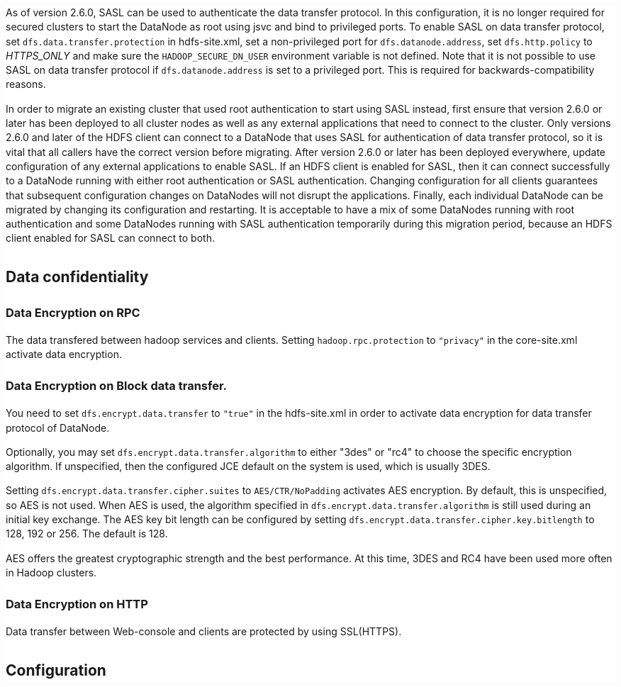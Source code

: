 As of version 2.6.0, SASL can be used to authenticate the data transfer protocol. In this configuration, it is no longer required for secured clusters to start the DataNode as root using jsvc and bind to privileged ports. To enable SASL on data transfer protocol, set `dfs.data.transfer.protection` in hdfs-site.xml, set a non-privileged port for `dfs.datanode.address`, set `dfs.http.policy` to *HTTPS\_ONLY* and make sure the `HADOOP_SECURE_DN_USER` environment variable is not defined. Note that it is not possible to use SASL on data transfer protocol if `dfs.datanode.address` is set to a privileged port. This is required for backwards-compatibility reasons.

In order to migrate an existing cluster that used root authentication to start using SASL instead, first ensure that version 2.6.0 or later has been deployed to all cluster nodes as well as any external applications that need to connect to the cluster. Only versions 2.6.0 and later of the HDFS client can connect to a DataNode that uses SASL for authentication of data transfer protocol, so it is vital that all callers have the correct version before migrating. After version 2.6.0 or later has been deployed everywhere, update configuration of any external applications to enable SASL. If an HDFS client is enabled for SASL, then it can connect successfully to a DataNode running with either root authentication or SASL authentication. Changing configuration for all clients guarantees that subsequent configuration changes on DataNodes will not disrupt the applications. Finally, each individual DataNode can be migrated by changing its configuration and restarting. It is acceptable to have a mix of some DataNodes running with root authentication and some DataNodes running with SASL authentication temporarily during this migration period, because an HDFS client enabled for SASL can connect to both.

Data confidentiality
--------------------

### Data Encryption on RPC

The data transfered between hadoop services and clients. Setting `hadoop.rpc.protection` to `"privacy"` in the core-site.xml activate data encryption.

### Data Encryption on Block data transfer.

You need to set `dfs.encrypt.data.transfer` to `"true"` in the hdfs-site.xml in order to activate data encryption for data transfer protocol of DataNode.

Optionally, you may set `dfs.encrypt.data.transfer.algorithm` to either "3des" or "rc4" to choose the specific encryption algorithm. If unspecified, then the configured JCE default on the system is used, which is usually 3DES.

Setting `dfs.encrypt.data.transfer.cipher.suites` to `AES/CTR/NoPadding` activates AES encryption. By default, this is unspecified, so AES is not used. When AES is used, the algorithm specified in `dfs.encrypt.data.transfer.algorithm` is still used during an initial key exchange. The AES key bit length can be configured by setting `dfs.encrypt.data.transfer.cipher.key.bitlength` to 128, 192 or 256. The default is 128.

AES offers the greatest cryptographic strength and the best performance. At this time, 3DES and RC4 have been used more often in Hadoop clusters.

### Data Encryption on HTTP

Data transfer between Web-console and clients are protected by using SSL(HTTPS).

Configuration
-------------

